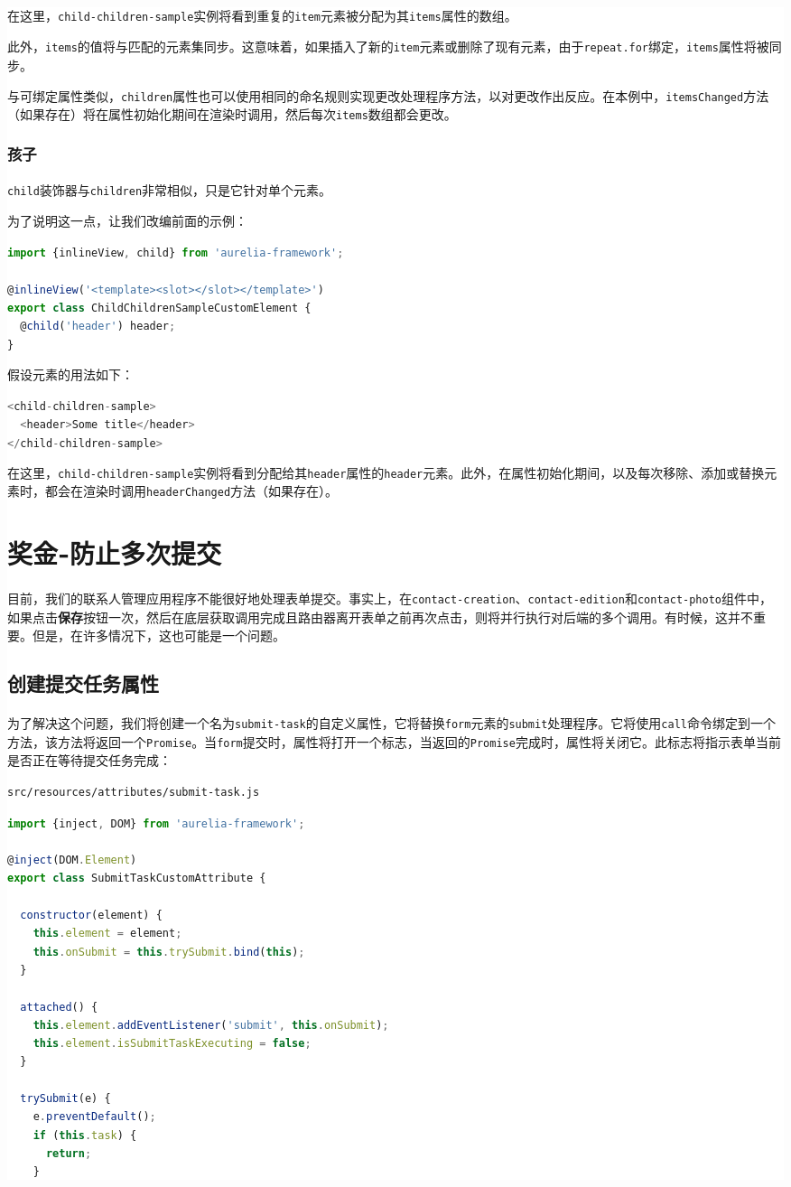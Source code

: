 在这里，`child-children-sample`实例将看到重复的`item`元素被分配为其`items`属性的数组。

此外，`items`的值将与匹配的元素集同步。这意味着，如果插入了新的`item`元素或删除了现有元素，由于`repeat.for`绑定，`items`属性将被同步。

与可绑定属性类似，`children`属性也可以使用相同的命名规则实现更改处理程序方法，以对更改作出反应。在本例中，`itemsChanged`方法（如果存在）将在属性初始化期间在渲染时调用，然后每次`items`数组都会更改。

### 孩子

`child`装饰器与`children`非常相似，只是它针对单个元素。

为了说明这一点，让我们改编前面的示例：

```js
import {inlineView, child} from 'aurelia-framework'; 

@inlineView('<template><slot></slot></template>') 
export class ChildChildrenSampleCustomElement { 
  @child('header') header; 
} 

```

假设元素的用法如下：

```js
<child-children-sample> 
  <header>Some title</header> 
</child-children-sample> 

```

在这里，`child-children-sample`实例将看到分配给其`header`属性的`header`元素。此外，在属性初始化期间，以及每次移除、添加或替换元素时，都会在渲染时调用`headerChanged`方法（如果存在）。

# 奖金-防止多次提交

目前，我们的联系人管理应用程序不能很好地处理表单提交。事实上，在`contact-creation`、`contact-edition`和`contact-photo`组件中，如果点击**保存**按钮一次，然后在底层获取调用完成且路由器离开表单之前再次点击，则将并行执行对后端的多个调用。有时候，这并不重要。但是，在许多情况下，这也可能是一个问题。

## 创建提交任务属性

为了解决这个问题，我们将创建一个名为`submit-task`的自定义属性，它将替换`form`元素的`submit`处理程序。它将使用`call`命令绑定到一个方法，该方法将返回一个`Promise`。当`form`提交时，属性将打开一个标志，当返回的`Promise`完成时，属性将关闭它。此标志将指示表单当前是否正在等待提交任务完成：

`src/resources/attributes/submit-task.js`

```js
import {inject, DOM} from 'aurelia-framework'; 

@inject(DOM.Element) 
export class SubmitTaskCustomAttribute { 

  constructor(element) { 
    this.element = element; 
    this.onSubmit = this.trySubmit.bind(this); 
  } 

  attached() { 
    this.element.addEventListener('submit', this.onSubmit); 
    this.element.isSubmitTaskExecuting = false; 
  } 

  trySubmit(e) { 
    e.preventDefault(); 
    if (this.task) { 
      return; 
    } 
```